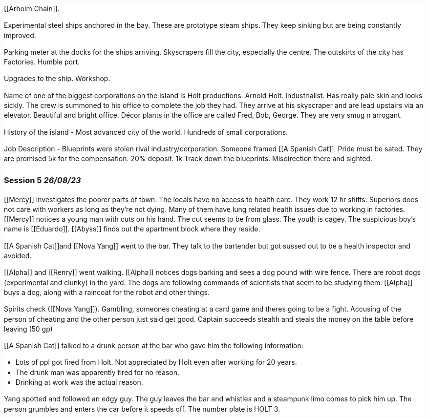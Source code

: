 [[Arholm Chain]].

Experimental steel ships anchored in the bay. These are prototype steam ships. They keep sinking but are being constantly improved.

Parking meter at the docks for the ships arriving. Skyscrapers fill the city, especially the centre. The outskirts of the city has Factories. Humble port.

Upgrades to the ship. Workshop.

Name of one of the biggest corporations on the island is Holt productions. Arnold Holt. Industrialist. Has really pale skin and looks sickly. The crew is summoned to his office to complete the job they had.  They arrive at his skyscraper and are lead upstairs via an elevator. Beautiful and bright office. Décor plants in the office are called Fred, Bob, George. They are very smug n arrogant. 

History of the island - 
Most advanced city of the world.
Hundreds of small corporations.

Job Description - 
Blueprints were stolen rival industry/corporation.
Someone framed [[A Spanish Cat]].
Pride must be sated.
They are promised 5k for the compensation. 20% deposit. 1k
Track down the blueprints.
Misdirection there and sighted.
### **Session 5** *26/08/23*

[[Mercy]] investigates the poorer parts of town. The locals have no access  to health care. They work 12 hr shifts. Superiors does not care with workers as long as they’re not dying. Many of them have lung related health issues due to working in factories. [[Mercy]] notices a young man with cuts on his hand. The cut seems to be from glass. The youth is cagey.
The suspicious boy’s name is [[Eduardo]]. [[Abyss]] finds out the apartment block where they reside.

[[A Spanish Cat]]and [[Nova Yang]] went to the bar. They talk to the bartender but got sussed out to be a health inspector and avoided. 

[[Alpha]] and [[Renry]] went walking. [[Alpha]] notices dogs barking and sees a dog pound with wire fence. There are robot dogs (experimental and clunky) in the yard. The dogs are following commands of scientists that seem to be studying them. [[Alpha]] buys a dog, along with a raincoat for the robot and other things. 

Spirits check ([[Nova Yang]]). Gambling, someones cheating at a card game and theres going to be a fight. Accusing of the person of cheating and the other person just said get good. Captain succeeds stealth and steals the money on the table before leaving (50 gp)

[[A Spanish Cat]] talked to a drunk person at the bar who gave him the following information:
- Lots of ppl got fired from Holt. Not appreciated by Holt even after working for 20 years. 
- The drunk man was apparently fired for no reason.
- Drinking at work was the actual reason.

Yang spotted and followed an edgy guy. The guy leaves the bar and whistles and a steampunk limo comes to pick him up. The person grumbles and enters the car before it speeds off. The number plate is HOLT 3.
